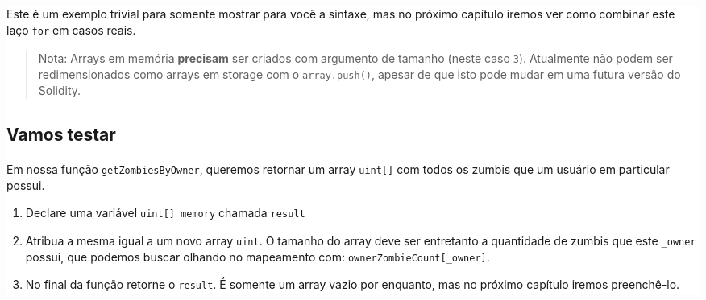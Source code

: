 Este é um exemplo trivial para somente mostrar para você a sintaxe, mas no próximo capítulo iremos ver como combinar este laço `for` em casos reais.

>Nota: Arrays em memória **precisam** ser criados com argumento de tamanho (neste caso `3`). Atualmente não podem ser redimensionados como arrays em storage com o `array.push()`, apesar de que isto pode mudar em uma futura versão do Solidity.

## Vamos testar

Em nossa função `getZombiesByOwner`, queremos retornar um array `uint[]` com todos os zumbis que um usuário em particular possui.

1. Declare uma variável `uint[] memory` chamada `result`

2. Atribua a mesma igual a um novo array `uint`. O tamanho do array deve ser entretanto a quantidade de zumbis que este `_owner` possui, que podemos buscar olhando no mapeamento com: `ownerZombieCount[_owner]`.

3. No final da função retorne o `result`. É somente um array vazio por enquanto, mas no próximo capítulo iremos preenchê-lo.
